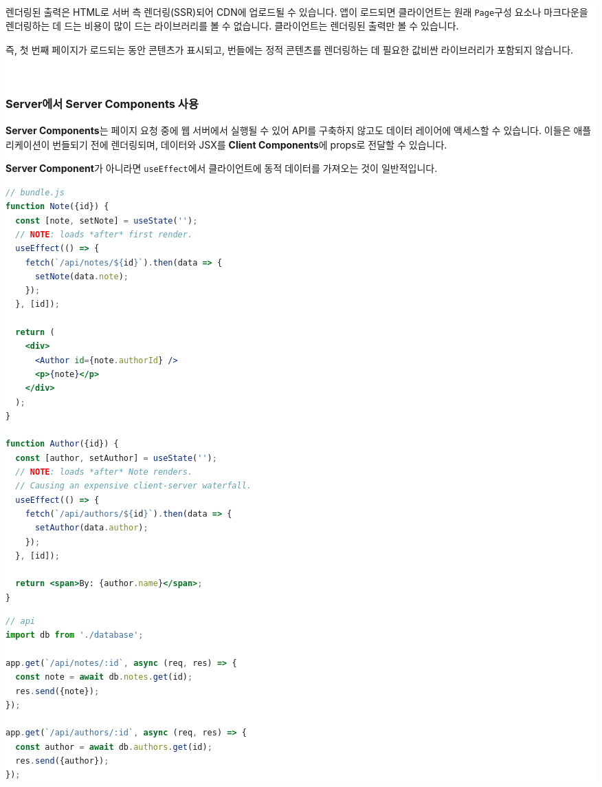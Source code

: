 렌더링된 출력은 HTML로 서버 측 렌더링(SSR)되어 CDN에 업로드될 수 있습니다. 앱이 로드되면 클라이언트는 원래 `Page`구성 요소나 마크다운을 렌더링하는 데 드는 비용이 많이 드는 라이브러리를 볼 수 없습니다. 클라이언트는 렌더링된 출력만 볼 수 있습니다.

즉, 첫 번째 페이지가 로드되는 동안 콘텐츠가 표시되고, 번들에는 정적 콘텐츠를 렌더링하는 데 필요한 값비싼 라이브러리가 포함되지 않습니다.

<br/>

### Server에서 Server Components 사용

**Server Components**는 페이지 요청 중에 웹 서버에서 실행될 수 있어 API를 구축하지 않고도 데이터 레이어에 액세스할 수 있습니다. 이들은 애플리케이션이 번들되기 전에 렌더링되며, 데이터와 JSX를 **Client Components**에 props로 전달할 수 있습니다.

 **Server Component**가 아니라면 `useEffect`에서 클라이언트에 동적 데이터를 가져오는 것이 일반적입니다.

```jsx
// bundle.js
function Note({id}) {
  const [note, setNote] = useState('');
  // NOTE: loads *after* first render.
  useEffect(() => {
    fetch(`/api/notes/${id}`).then(data => {
      setNote(data.note);
    });
  }, [id]);
  
  return (
    <div>
      <Author id={note.authorId} />
      <p>{note}</p>
    </div>
  );
}

function Author({id}) {
  const [author, setAuthor] = useState('');
  // NOTE: loads *after* Note renders.
  // Causing an expensive client-server waterfall.
  useEffect(() => {
    fetch(`/api/authors/${id}`).then(data => {
      setAuthor(data.author);
    });
  }, [id]);

  return <span>By: {author.name}</span>;
}
```

```jsx
// api
import db from './database';

app.get(`/api/notes/:id`, async (req, res) => {
  const note = await db.notes.get(id);
  res.send({note});
});

app.get(`/api/authors/:id`, async (req, res) => {
  const author = await db.authors.get(id);
  res.send({author});
});
```
